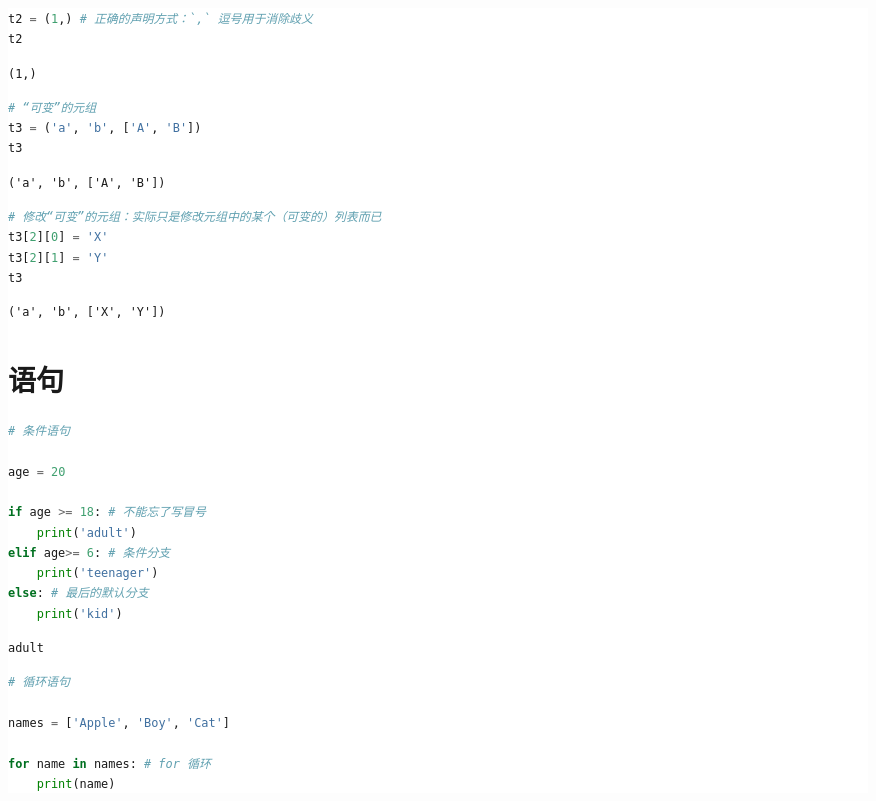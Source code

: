 


```python
t2 = (1,) # 正确的声明方式：`,` 逗号用于消除歧义
t2
```




    (1,)




```python
# “可变”的元组
t3 = ('a', 'b', ['A', 'B'])
t3
```




    ('a', 'b', ['A', 'B'])




```python
# 修改“可变”的元组：实际只是修改元组中的某个（可变的）列表而已
t3[2][0] = 'X'
t3[2][1] = 'Y'
t3
```




    ('a', 'b', ['X', 'Y'])



# 语句


```python
# 条件语句

age = 20

if age >= 18: # 不能忘了写冒号
    print('adult')
elif age>= 6: # 条件分支
    print('teenager')
else: # 最后的默认分支
    print('kid')
```

    adult



```python
# 循环语句

names = ['Apple', 'Boy', 'Cat']

for name in names: # for 循环
    print(name)
```
